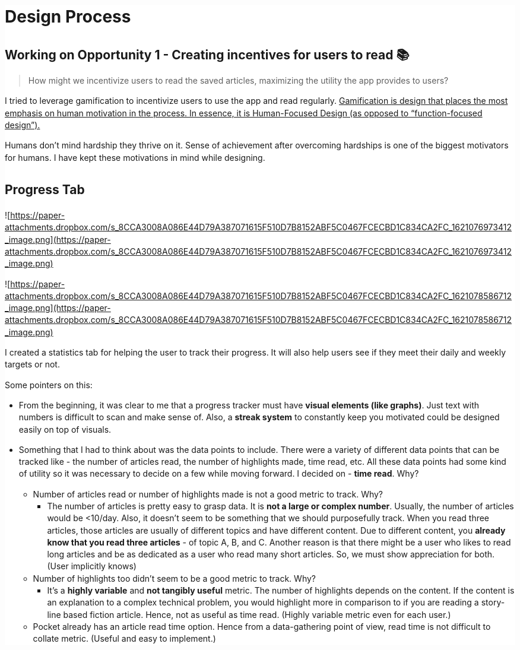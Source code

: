 
# Design Process

## Working on Opportunity 1 - Creating incentives for users to read 📚

> How might we incentivize users to read the saved articles, maximizing the utility the app provides to users?

I tried to leverage gamification to incentivize users to use the app and read regularly. [Gamification is design that places the most emphasis on human motivation in the process. In essence, it is Human-Focused Design (as opposed to “function-focused design”).](https://yukaichou.com/gamification-examples/octalysis-complete-gamification-framework/)

Humans don’t mind hardship they thrive on it. Sense of achievement after overcoming hardships is one of the biggest motivators for humans. I have kept these motivations in mind while designing.

## Progress Tab

![https://paper-attachments.dropbox.com/s_8CCA3008A086E44D79A387071615F510D7B8152ABF5C0467FCECBD1C834CA2FC_1621076973412_image.png](https://paper-attachments.dropbox.com/s_8CCA3008A086E44D79A387071615F510D7B8152ABF5C0467FCECBD1C834CA2FC_1621076973412_image.png)

![https://paper-attachments.dropbox.com/s_8CCA3008A086E44D79A387071615F510D7B8152ABF5C0467FCECBD1C834CA2FC_1621078586712_image.png](https://paper-attachments.dropbox.com/s_8CCA3008A086E44D79A387071615F510D7B8152ABF5C0467FCECBD1C834CA2FC_1621078586712_image.png)

I created a statistics tab for helping the user to track their progress. It will also help users see if they meet their daily and weekly targets or not.

Some pointers on this:

- From the beginning, it was clear to me that a progress tracker must have **visual elements (like graphs)**. Just text with numbers is difficult to scan and make sense of. Also, a **streak system** to constantly keep you motivated could be designed easily on top of visuals.

- Something that I had to think about was the data points to include. There were a variety of different data points that can be tracked like - the number of articles read, the number of highlights made, time read, etc. All these data points had some kind of utility so it was necessary to decide on a few while moving forward. I decided on - **time read**. Why?
    - Number of articles read or number of highlights made is not a good metric to track. Why?
        - The number of articles is pretty easy to grasp data. It is **not a large or complex number**. Usually, the number of articles would be <10/day. Also, it doesn’t seem to be something that we should purposefully track. When you read three articles, those articles are usually of different topics and have different content. Due to different content, you **already know that you read three articles** - of topic A, B, and C. Another reason is that there might be a user who likes to read long articles and be as dedicated as a user who read many short articles. So, we must show appreciation for both. (User implicitly knows)
    - Number of highlights too didn’t seem to be a good metric to track. Why?
        - It’s a **highly variable** and **not tangibly useful** metric. The number of highlights depends on the content. If the content is an explanation to a complex technical problem, you would highlight more in comparison to if you are reading a story-line based fiction article. Hence, not as useful as time read. (Highly variable metric even for each user.)
    - Pocket already has an article read time option. Hence from a data-gathering point of view, read time is not difficult to collate metric. (Useful and easy to implement.)
